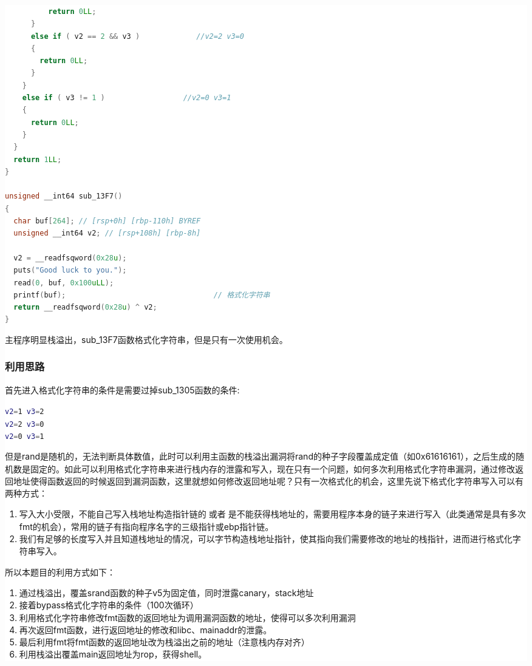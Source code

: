 ```c
          return 0LL;
      }
      else if ( v2 == 2 && v3 )             //v2=2 v3=0
      {
        return 0LL;
      }
    }
    else if ( v3 != 1 )                  //v2=0 v3=1
    {
      return 0LL;
    }
  }
  return 1LL;
}

unsigned __int64 sub_13F7()
{
  char buf[264]; // [rsp+0h] [rbp-110h] BYREF
  unsigned __int64 v2; // [rsp+108h] [rbp-8h]

  v2 = __readfsqword(0x28u);
  puts("Good luck to you.");
  read(0, buf, 0x100uLL);
  printf(buf);                                  // 格式化字符串
  return __readfsqword(0x28u) ^ v2;
}
```

主程序明显栈溢出，sub_13F7函数格式化字符串，但是只有一次使用机会。

### 利用思路

首先进入格式化字符串的条件是需要过掉sub_1305函数的条件:

```bash
v2=1 v3=2
v2=2 v3=0
v2=0 v3=1
```

但是rand是随机的，无法判断具体数值，此时可以利用主函数的栈溢出漏洞将rand的种子字段覆盖成定值（如0x61616161），之后生成的随机数是固定的。如此可以利用格式化字符串来进行栈内存的泄露和写入，现在只有一个问题，如何多次利用格式化字符串漏洞，通过修改返回地址使得函数返回的时候返回到漏洞函数，这里就想如何修改返回地址呢？只有一次格式化的机会，这里先说下格式化字符串写入可以有两种方式：

1. 写入大小受限，不能自己写入栈地址构造指针链的 或者 是不能获得栈地址的，需要用程序本身的链子来进行写入（此类通常是具有多次fmt的机会），常用的链子有指向程序名字的三级指针或ebp指针链。
2. 我们有足够的长度写入并且知道栈地址的情况，可以字节构造栈地址指针，使其指向我们需要修改的地址的栈指针，进而进行格式化字符串写入。

所以本题目的利用方式如下：

1. 通过栈溢出，覆盖srand函数的种子v5为固定值，同时泄露canary，stack地址
2. 接着bypass格式化字符串的条件（100次循环）
3. 利用格式化字符串修改fmt函数的返回地址为调用漏洞函数的地址，使得可以多次利用漏洞
4. 再次返回fmt函数，进行返回地址的修改和libc、mainaddr的泄露。
5. 最后利用fmt将fmt函数的返回地址改为栈溢出之前的地址（注意栈内存对齐）
6. 利用栈溢出覆盖main返回地址为rop，获得shell。
